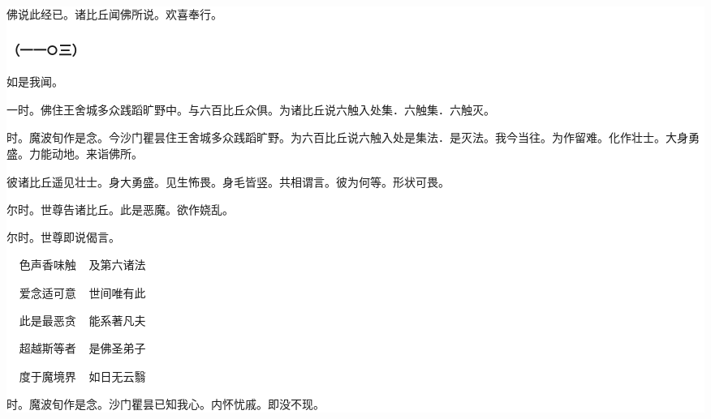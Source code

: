 佛说此经已。诸比丘闻佛所说。欢喜奉行。

### （一一○三）

如是我闻。

一时。佛住王舍城多众践蹈旷野中。与六百比丘众俱。为诸比丘说六触入处集．六触集．六触灭。

时。魔波旬作是念。今沙门瞿昙住王舍城多众践蹈旷野。为六百比丘说六触入处是集法．是灭法。我今当往。为作留难。化作壮士。大身勇盛。力能动地。来诣佛所。

彼诸比丘遥见壮士。身大勇盛。见生怖畏。身毛皆竖。共相谓言。彼为何等。形状可畏。

尔时。世尊告诸比丘。此是恶魔。欲作娆乱。

尔时。世尊即说偈言。

&nbsp;&nbsp;&nbsp;&nbsp;色声香味触&nbsp;&nbsp;&nbsp;&nbsp;及第六诸法

&nbsp;&nbsp;&nbsp;&nbsp;爱念适可意&nbsp;&nbsp;&nbsp;&nbsp;世间唯有此

&nbsp;&nbsp;&nbsp;&nbsp;此是最恶贪&nbsp;&nbsp;&nbsp;&nbsp;能系著凡夫

&nbsp;&nbsp;&nbsp;&nbsp;超越斯等者&nbsp;&nbsp;&nbsp;&nbsp;是佛圣弟子

&nbsp;&nbsp;&nbsp;&nbsp;度于魔境界&nbsp;&nbsp;&nbsp;&nbsp;如日无云翳

时。魔波旬作是念。沙门瞿昙已知我心。内怀忧戚。即没不现。
